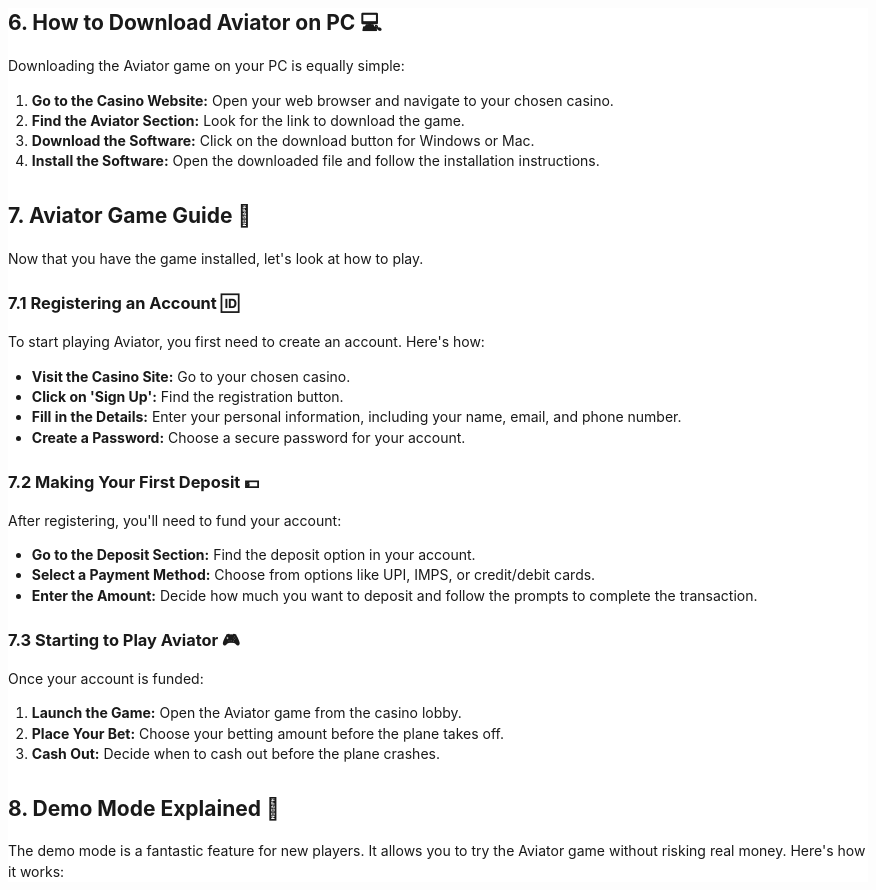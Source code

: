 ## 6. How to Download Aviator on PC 💻

Downloading the Aviator game on your PC is equally simple:

1.  **Go to the Casino Website:** Open your web browser and navigate to
    your chosen casino.
2.  **Find the Aviator Section:** Look for the link to download the
    game.
3.  **Download the Software:** Click on the download button for Windows
    or Mac.
4.  **Install the Software:** Open the downloaded file and follow the
    installation instructions.

## 7. Aviator Game Guide 📝

Now that you have the game installed, let\'s look at how to play.

### **7.1 Registering an Account 🆔**

To start playing Aviator, you first need to create an account. Here's
how:

-   **Visit the Casino Site:** Go to your chosen casino.
-   **Click on 'Sign Up':** Find the registration button.
-   **Fill in the Details:** Enter your personal information, including
    your name, email, and phone number.
-   **Create a Password:** Choose a secure password for your account.

### **7.2 Making Your First Deposit 💵**

After registering, you'll need to fund your account:

-   **Go to the Deposit Section:** Find the deposit option in your
    account.
-   **Select a Payment Method:** Choose from options like UPI, IMPS, or
    credit/debit cards.
-   **Enter the Amount:** Decide how much you want to deposit and follow
    the prompts to complete the transaction.

### **7.3 Starting to Play Aviator 🎮**

Once your account is funded:

1.  **Launch the Game:** Open the Aviator game from the casino lobby.
2.  **Place Your Bet:** Choose your betting amount before the plane
    takes off.
3.  **Cash Out:** Decide when to cash out before the plane crashes.

## 8. Demo Mode Explained 🎉

The demo mode is a fantastic feature for new players. It allows you to
try the Aviator game without risking real money. Here's how it works:
